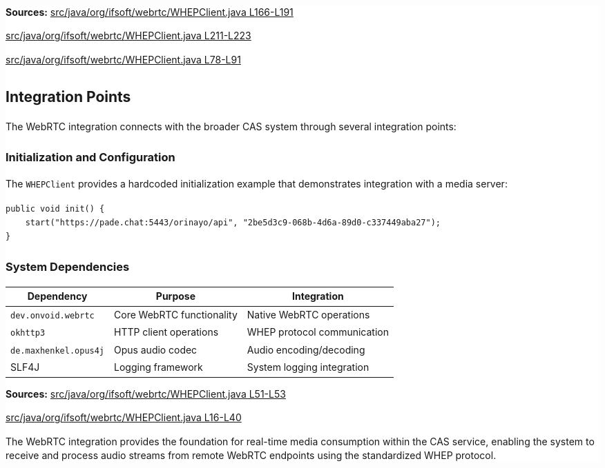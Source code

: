 **Sources:** [src/java/org/ifsoft/webrtc/WHEPClient.java L166-L191](https://github.com/ComitFS/cas-service/blob/b7087e8d/src/java/org/ifsoft/webrtc/WHEPClient.java#L166-L191)

 [src/java/org/ifsoft/webrtc/WHEPClient.java L211-L223](https://github.com/ComitFS/cas-service/blob/b7087e8d/src/java/org/ifsoft/webrtc/WHEPClient.java#L211-L223)

 [src/java/org/ifsoft/webrtc/WHEPClient.java L78-L91](https://github.com/ComitFS/cas-service/blob/b7087e8d/src/java/org/ifsoft/webrtc/WHEPClient.java#L78-L91)

## Integration Points

The WebRTC integration connects with the broader CAS system through several integration points:

### Initialization and Configuration

The `WHEPClient` provides a hardcoded initialization example that demonstrates integration with a media server:

```
public void init() {
    start("https://pade.chat:5443/orinayo/api", "2be5d3c9-068b-4d6a-89d0-c337449aba27");
}
```

### System Dependencies

| Dependency | Purpose | Integration |
| --- | --- | --- |
| `dev.onvoid.webrtc` | Core WebRTC functionality | Native WebRTC operations |
| `okhttp3` | HTTP client operations | WHEP protocol communication |
| `de.maxhenkel.opus4j` | Opus audio codec | Audio encoding/decoding |
| SLF4J | Logging framework | System logging integration |

**Sources:** [src/java/org/ifsoft/webrtc/WHEPClient.java L51-L53](https://github.com/ComitFS/cas-service/blob/b7087e8d/src/java/org/ifsoft/webrtc/WHEPClient.java#L51-L53)

 [src/java/org/ifsoft/webrtc/WHEPClient.java L16-L40](https://github.com/ComitFS/cas-service/blob/b7087e8d/src/java/org/ifsoft/webrtc/WHEPClient.java#L16-L40)

The WebRTC integration provides the foundation for real-time media consumption within the CAS service, enabling the system to receive and process audio streams from remote WebRTC endpoints using the standardized WHEP protocol.